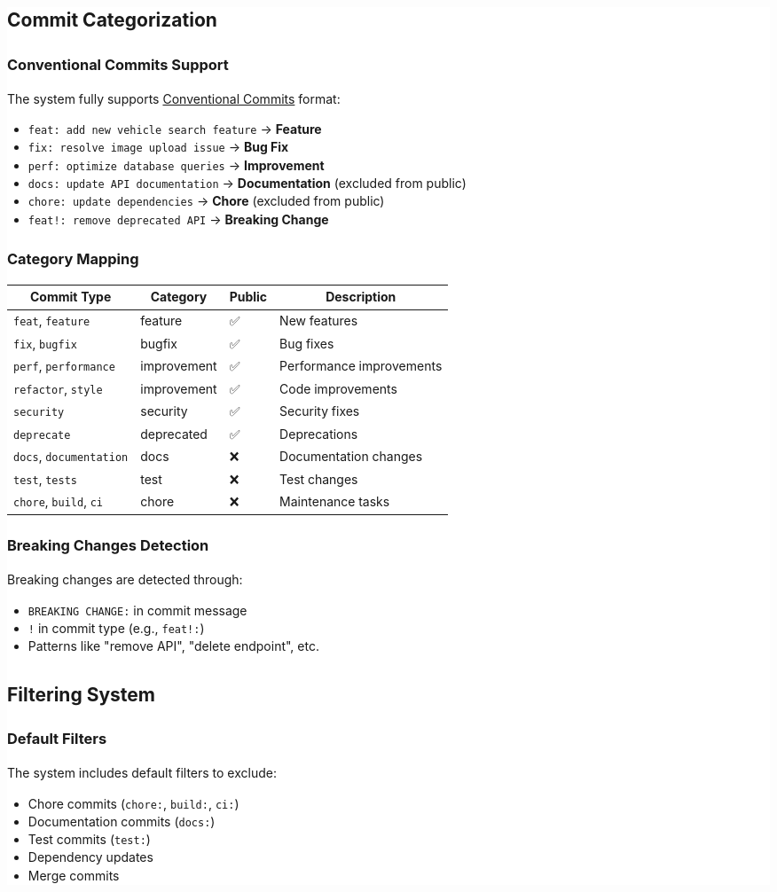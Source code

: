 ## Commit Categorization

### Conventional Commits Support

The system fully supports [Conventional Commits](https://www.conventionalcommits.org/) format:

- `feat: add new vehicle search feature` → **Feature**
- `fix: resolve image upload issue` → **Bug Fix**
- `perf: optimize database queries` → **Improvement**
- `docs: update API documentation` → **Documentation** (excluded from public)
- `chore: update dependencies` → **Chore** (excluded from public)
- `feat!: remove deprecated API` → **Breaking Change**

### Category Mapping

| Commit Type | Category | Public | Description |
|-------------|----------|--------|-------------|
| `feat`, `feature` | feature | ✅ | New features |
| `fix`, `bugfix` | bugfix | ✅ | Bug fixes |
| `perf`, `performance` | improvement | ✅ | Performance improvements |
| `refactor`, `style` | improvement | ✅ | Code improvements |
| `security` | security | ✅ | Security fixes |
| `deprecate` | deprecated | ✅ | Deprecations |
| `docs`, `documentation` | docs | ❌ | Documentation changes |
| `test`, `tests` | test | ❌ | Test changes |
| `chore`, `build`, `ci` | chore | ❌ | Maintenance tasks |

### Breaking Changes Detection

Breaking changes are detected through:
- `BREAKING CHANGE:` in commit message
- `!` in commit type (e.g., `feat!:`)
- Patterns like "remove API", "delete endpoint", etc.

## Filtering System

### Default Filters

The system includes default filters to exclude:
- Chore commits (`chore:`, `build:`, `ci:`)
- Documentation commits (`docs:`)
- Test commits (`test:`)
- Dependency updates
- Merge commits
